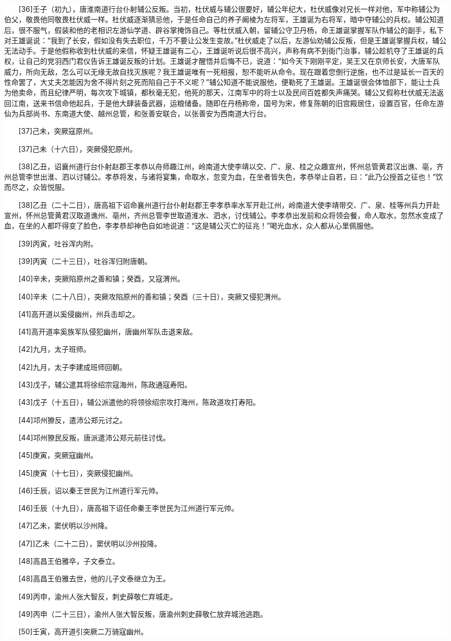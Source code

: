 　　[36]壬子（初九），唐淮南道行台仆射辅公反叛。当初，杜伏威与辅公很要好，辅公年纪大，杜伏威像对兄长一样对他，军中称辅公为伯父，敬畏他同敬畏杜伏威一样。杜伏威逐渐猜忌他，于是任命自己的养子阚棱为左将军，王雄诞为右将军，暗中夺辅公的兵权。辅公知道后，很不服气，假装和他的老相识左游仙学道、辟谷掌掩饰自己。等杜伏威入朝，留辅公守卫丹杨，命王雄诞掌握军队作辅公的副手，私下对王雄诞说：“我到了长安，假如没有失去职位，千万不要让公发生变故。”杜伏威走了以后，左游仙劝辅公反叛，但是王雄诞掌握兵权，辅公无法动手。于是他假称收到杜伏威的来信，怀疑王雄诞有二心，王雄诞听说后很不高兴，声称有病不到衙门治事，辅公趁机夺了王雄诞的兵权，让自己的党羽西门君仪告诉王雄诞反叛的计划。王雄诞才醒悟并后悔不已，说道：“如今天下刚刚平定，吴王又在京师长安，大唐军队威力，所向无敌，怎么可以无缘无故自找灭族呢？我王雄诞唯有一死相报，恕不能听从命令。现在跟着您倒行逆施，也不过是延长一百天的性命罢了，大丈夫怎能因为舍不得片刻之死而陷自己于不义呢？”辅公知道不能说服他，便勒死了王雄诞。王雄诞很会体恤部下，能让士兵为他卖命，而且纪律严明，每次攻下城镇，都秋毫无犯，他死的那天，江南军中的将士以及民间百姓都失声痛哭。辅公又假称杜伏威无法返回江南，送来书信命他起兵，于是他大肆装备武器，运粮储备。随即在丹杨称帝，国号为宋，修复陈朝的旧宫殿居住，设置百官，任命左游仙为兵部尚书、东南道大使、越州总管，和张善安联合，以张善安为西南道大行台。

　　[37]己未，突厥寇原州。

　　[37]己未（十六日），突厥侵犯原州。

　　[38]乙丑，诏襄州道行台仆射赵郡王孝恭以舟师趣江州，岭南道大使李靖以交、广、泉、桂之众趣宣州，怀州总管黄君汉出谯、亳，齐州总管李世出淮、泗以讨辅公。孝恭将发，与诸将宴集，命取水，忽变为血，在坐者皆失色，孝恭举止自若，曰：“此乃公授首之征也！”饮而尽之，众皆悦服。

　　[38]乙丑（二十二日），唐高祖下诏命襄州道行台仆射赵郡王李孝恭率水军开赴江州，岭南道大使李靖带交、广、泉、桂等州兵力开赴宣州，怀州总管黄君汉取道谯州、亳州，齐州总管李世取道淮水、泗水，讨伐辅公。李孝恭出发前和众将领会餐，命人取水，忽然水变成了血，在坐的人都吓得变了脸色，李孝恭却神色自如地说道：“这是辅公灭亡的征兆！”喝光血水，众人都从心里佩服他。

　　[39]丙寅，吐谷浑内附。

　　[39]丙寅（二十三日），吐谷浑归附唐朝。

　　[40]辛未，突厥陷原州之善和镇；癸酉，又寇渭州。

　　[40]辛未（二十八日），突厥攻陷原州的善和镇；癸酉（三十日），突厥又侵犯渭州。

　　[41]高开道以奚侵幽州，州兵击却之。

　　[41]高开道率奚族军队侵犯幽州，唐幽州军队击退来敌。

　　[42]九月，太子班师。

　　[42]九月，太子李建成班师回朝。

　　[43]戊子，辅公遣其将徐绍宗寇海州，陈政通寇寿阳。

　　[43]戊子（十五日），辅公派遣他的将领徐绍宗攻打海州，陈政道攻打寿阳。

　　[44]邛州獠反，遣沛公郑元讨之。

　　[44]邛州獠民反叛，唐派遣沛公郑元前往讨伐。

　　[45]庚寅，突厥寇幽州。

　　[45]庚寅（十七日），突厥侵犯幽州。

　　[46]壬辰，诏以秦王世民为江州道行军元帅。

　　[46]壬辰（十九日），唐高祖下诏任命秦王李世民为江州道行军元帅。

　　[47]乙未，窦伏明以沙州降。

　　[47]]乙未（二十二日），窦伏明以沙州投降。

　　[48]高昌王伯雅卒，子文泰立。

　　[48]高昌王伯雅去世，他的儿子文泰继立为王。

　　[49]丙申，渝州人张大智反，刺史薛敬仁弃城走。

　　[49]丙申（二十三日），渝州人张大智反叛，唐渝州刺史薛敬仁放弃城池逃跑。

　　[50]壬寅，高开道引突厥二万骑寇幽州。
